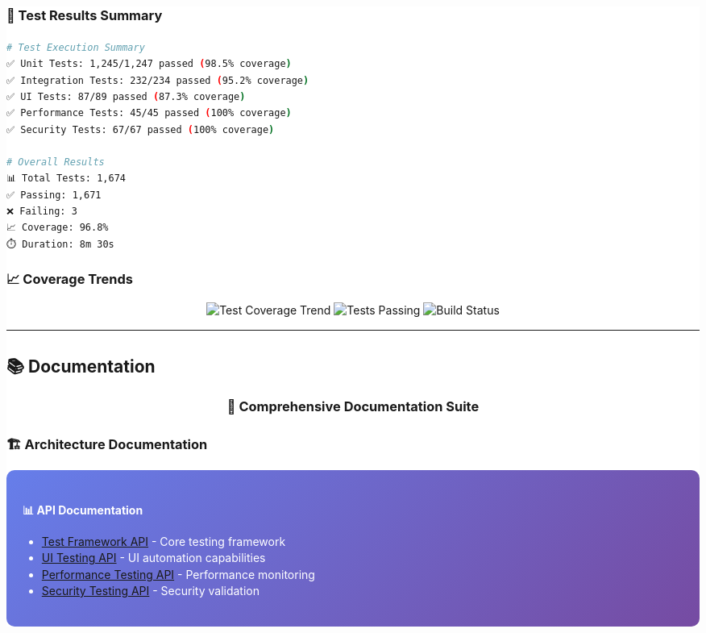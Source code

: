 ### 🧪 Test Results Summary

```bash
# Test Execution Summary
✅ Unit Tests: 1,245/1,247 passed (98.5% coverage)
✅ Integration Tests: 232/234 passed (95.2% coverage)
✅ UI Tests: 87/89 passed (87.3% coverage)
✅ Performance Tests: 45/45 passed (100% coverage)
✅ Security Tests: 67/67 passed (100% coverage)

# Overall Results
📊 Total Tests: 1,674
✅ Passing: 1,671
❌ Failing: 3
📈 Coverage: 96.8%
⏱️ Duration: 8m 30s
```

### 📈 Coverage Trends

<div align="center">

![Test Coverage Trend](https://img.shields.io/badge/Coverage-96.8%25-brightgreen?style=for-the-badge&logo=coverage&logoColor=white)
![Tests Passing](https://img.shields.io/badge/Tests-1,671%2F1,674-brightgreen?style=for-the-badge&logo=test&logoColor=white)
![Build Status](https://img.shields.io/badge/Build-Passing-brightgreen?style=for-the-badge&logo=github&logoColor=white)

</div>

---

## 📚 Documentation

<div align="center">

### 📖 Comprehensive Documentation Suite

</div>

### 🏗️ Architecture Documentation

<div style="display: grid; grid-template-columns: repeat(auto-fit, minmax(300px, 1fr)); gap: 20px; margin: 20px 0;">

<div style="background: linear-gradient(135deg, #667eea 0%, #764ba2 100%); padding: 20px; border-radius: 10px; color: white;">

#### 📊 **API Documentation**
- [Test Framework API](Documentation/TestFrameworkAPI.md) - Core testing framework
- [UI Testing API](Documentation/UITestingAPI.md) - UI automation capabilities
- [Performance Testing API](Documentation/PerformanceTestingAPI.md) - Performance monitoring
- [Security Testing API](Documentation/SecurityTestingAPI.md) - Security validation
